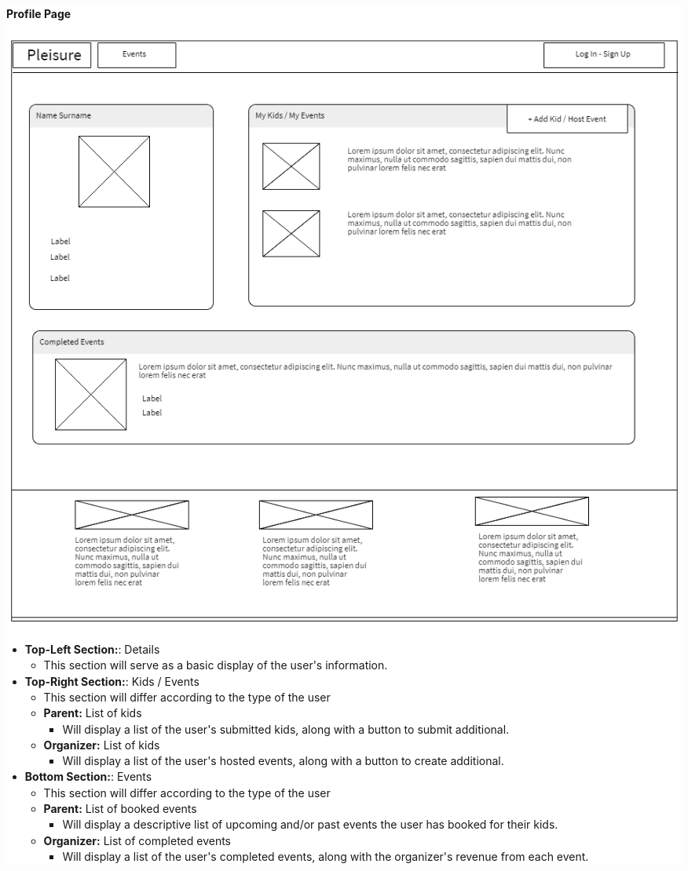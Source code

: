 #### Profile Page

![profile.html](profile.png)

- **Top-Left Section:**: Details
	- This section will serve as a basic display of the user's information.
- **Top-Right Section:**: Kids / Events
	- This section will differ according to the type of the user
	- **Parent:** List of kids
		- Will display a list of the user's submitted kids, along with a button to submit additional.
	- **Organizer:** List of kids
		- Will display a list of the user's hosted events, along with a button to create additional.
- **Bottom Section:**: Events
	- This section will differ according to the type of the user
	- **Parent:** List of booked events
		- Will display a descriptive list of upcoming and/or past events the user has booked for their kids.
	- **Organizer:** List of completed events
		- Will display a list of the user's completed events, along with the organizer's revenue from each event.
